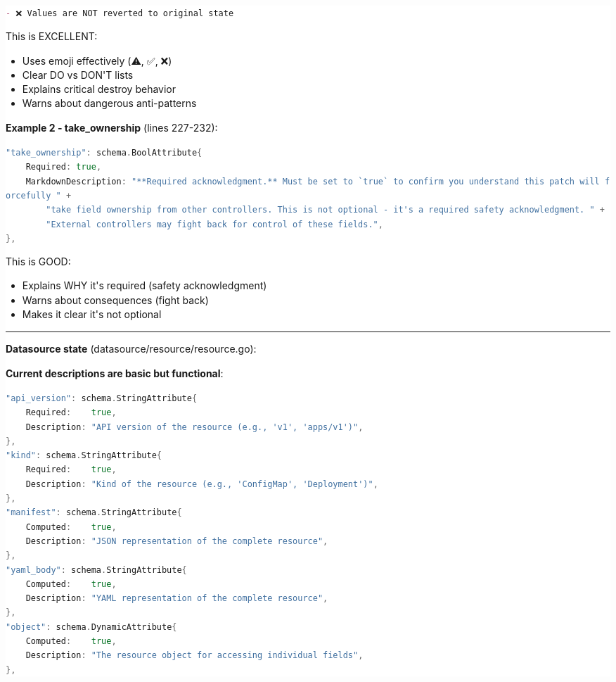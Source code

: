 ```markdown
- ❌ Values are NOT reverted to original state
```

This is EXCELLENT:
- Uses emoji effectively (⚠️, ✅, ❌)
- Clear DO vs DON'T lists
- Explains critical destroy behavior
- Warns about dangerous anti-patterns

**Example 2 - take_ownership** (lines 227-232):
```go
"take_ownership": schema.BoolAttribute{
    Required: true,
    MarkdownDescription: "**Required acknowledgment.** Must be set to `true` to confirm you understand this patch will forcefully " +
        "take field ownership from other controllers. This is not optional - it's a required safety acknowledgment. " +
        "External controllers may fight back for control of these fields.",
},
```

This is GOOD:
- Explains WHY it's required (safety acknowledgment)
- Warns about consequences (fight back)
- Makes it clear it's not optional

---

**Datasource state** (datasource/resource/resource.go):

**Current descriptions are basic but functional**:
```go
"api_version": schema.StringAttribute{
    Required:    true,
    Description: "API version of the resource (e.g., 'v1', 'apps/v1')",
},
"kind": schema.StringAttribute{
    Required:    true,
    Description: "Kind of the resource (e.g., 'ConfigMap', 'Deployment')",
},
"manifest": schema.StringAttribute{
    Computed:    true,
    Description: "JSON representation of the complete resource",
},
"yaml_body": schema.StringAttribute{
    Computed:    true,
    Description: "YAML representation of the complete resource",
},
"object": schema.DynamicAttribute{
    Computed:    true,
    Description: "The resource object for accessing individual fields",
},
```
